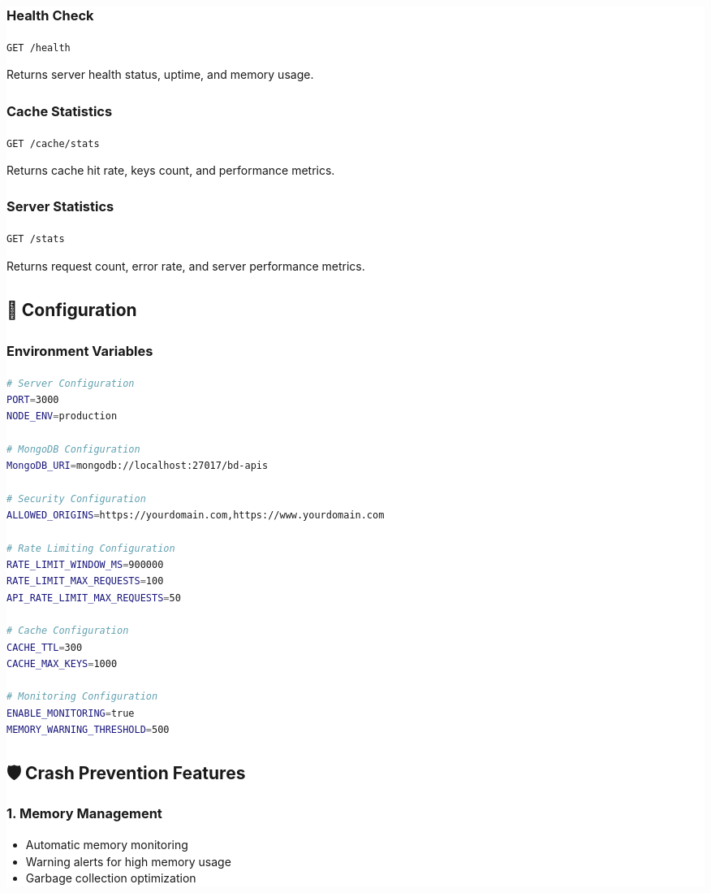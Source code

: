 ### Health Check
```
GET /health
```
Returns server health status, uptime, and memory usage.

### Cache Statistics
```
GET /cache/stats
```
Returns cache hit rate, keys count, and performance metrics.

### Server Statistics
```
GET /stats
```
Returns request count, error rate, and server performance metrics.

## 🔧 Configuration

### Environment Variables
```bash
# Server Configuration
PORT=3000
NODE_ENV=production

# MongoDB Configuration
MongoDB_URI=mongodb://localhost:27017/bd-apis

# Security Configuration
ALLOWED_ORIGINS=https://yourdomain.com,https://www.yourdomain.com

# Rate Limiting Configuration
RATE_LIMIT_WINDOW_MS=900000
RATE_LIMIT_MAX_REQUESTS=100
API_RATE_LIMIT_MAX_REQUESTS=50

# Cache Configuration
CACHE_TTL=300
CACHE_MAX_KEYS=1000

# Monitoring Configuration
ENABLE_MONITORING=true
MEMORY_WARNING_THRESHOLD=500
```

## 🛡️ Crash Prevention Features

### 1. Memory Management
- Automatic memory monitoring
- Warning alerts for high memory usage
- Garbage collection optimization
